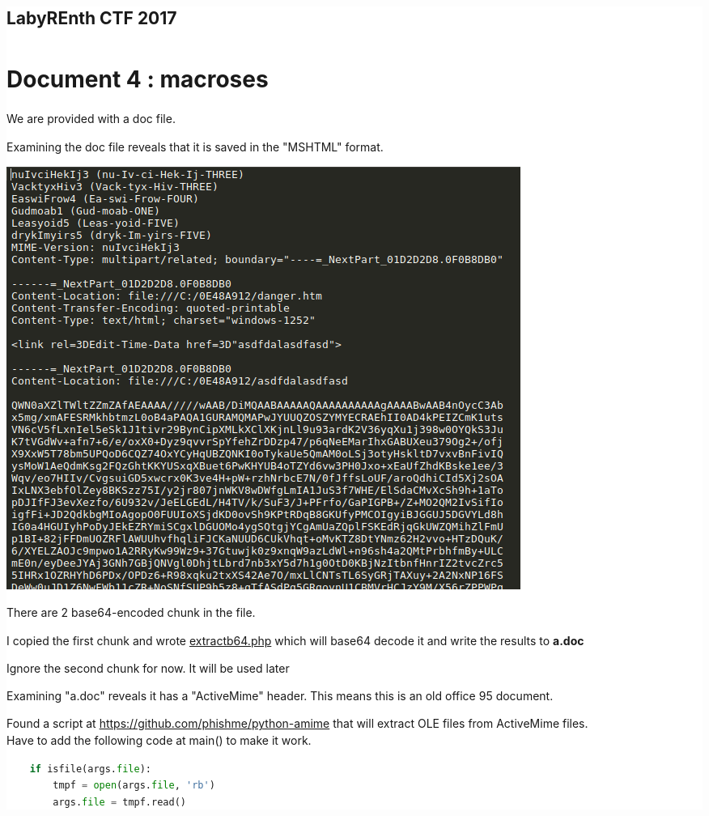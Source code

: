 ## LabyREnth CTF 2017
# Document 4 : macroses

We are provided with a doc file. 

Examining the doc file reveals that it is saved in the "MSHTML" format.

![mshtmlformat](img/01.png)

There are 2 base64-encoded chunk in the file.

I copied the first chunk and wrote [extractb64.php](1_extractb64.php) which will base64 decode it and write the results to **a.doc**

Ignore the second chunk for now. It will be used later

Examining "a.doc" reveals it has a "ActiveMime" header. This means this is an old office 95 document.

Found a script at https://github.com/phishme/python-amime that will extract OLE files from ActiveMime files.  
Have to add the following code at main() to make it work.
```py
    if isfile(args.file):
        tmpf = open(args.file, 'rb')
        args.file = tmpf.read()
```
